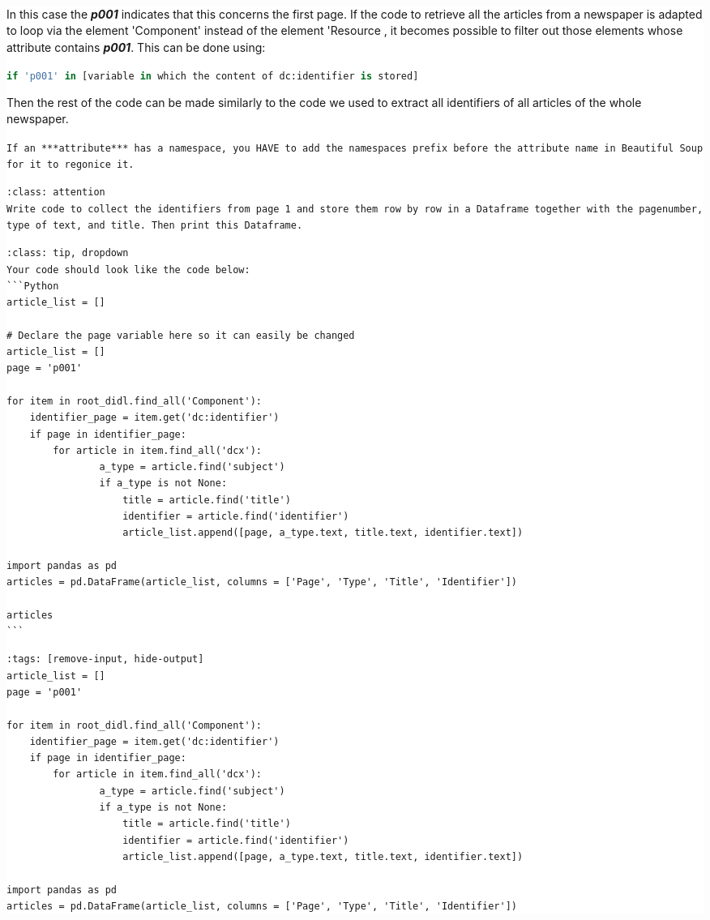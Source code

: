 In this case the ***p001*** indicates that this concerns the first page. 
If the code to retrieve all the articles from a newspaper is adapted to loop via the element 'Component' instead of 
the element 'Resource , it becomes possible to filter out those elements whose attribute contains ***p001***. This can be done using: 

```Python
if 'p001' in [variable in which the content of dc:identifier is stored]
```

Then the rest of the code can be made similarly to the code we used to extract all identifiers of all articles of the whole newspaper. 

```{admonition} Note
If an ***attribute*** has a namespace, you HAVE to add the namespaces prefix before the attribute name in Beautiful Soup for it to regonice it. 
```

```{admonition} Exercise
:class: attention
Write code to collect the identifiers from page 1 and store them row by row in a Dataframe together with the pagenumber, type of text, and title. Then print this Dataframe.

```

````{admonition} Solution
:class: tip, dropdown
Your code should look like the code below:
```Python
article_list = []

# Declare the page variable here so it can easily be changed
article_list = []
page = 'p001'

for item in root_didl.find_all('Component'):
    identifier_page = item.get('dc:identifier')
    if page in identifier_page:
        for article in item.find_all('dcx'):
                a_type = article.find('subject')
                if a_type is not None:
                    title = article.find('title')
                    identifier = article.find('identifier')
                    article_list.append([page, a_type.text, title.text, identifier.text])
 
import pandas as pd
articles = pd.DataFrame(article_list, columns = ['Page', 'Type', 'Title', 'Identifier'])

articles
```
````
```{code-cell}
:tags: [remove-input, hide-output]
article_list = []
page = 'p001'

for item in root_didl.find_all('Component'):
    identifier_page = item.get('dc:identifier')
    if page in identifier_page:
        for article in item.find_all('dcx'):
                a_type = article.find('subject')
                if a_type is not None:
                    title = article.find('title')
                    identifier = article.find('identifier')
                    article_list.append([page, a_type.text, title.text, identifier.text])
 
import pandas as pd
articles = pd.DataFrame(article_list, columns = ['Page', 'Type', 'Title', 'Identifier'])
```